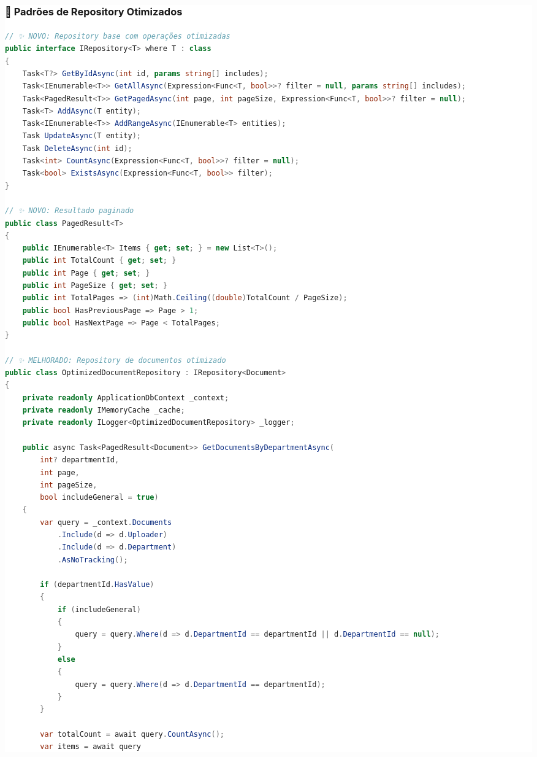 ### 🚀 **Padrões de Repository Otimizados**

```csharp
// ✨ NOVO: Repository base com operações otimizadas
public interface IRepository<T> where T : class
{
    Task<T?> GetByIdAsync(int id, params string[] includes);
    Task<IEnumerable<T>> GetAllAsync(Expression<Func<T, bool>>? filter = null, params string[] includes);
    Task<PagedResult<T>> GetPagedAsync(int page, int pageSize, Expression<Func<T, bool>>? filter = null);
    Task<T> AddAsync(T entity);
    Task<IEnumerable<T>> AddRangeAsync(IEnumerable<T> entities);
    Task UpdateAsync(T entity);
    Task DeleteAsync(int id);
    Task<int> CountAsync(Expression<Func<T, bool>>? filter = null);
    Task<bool> ExistsAsync(Expression<Func<T, bool>> filter);
}

// ✨ NOVO: Resultado paginado
public class PagedResult<T>
{
    public IEnumerable<T> Items { get; set; } = new List<T>();
    public int TotalCount { get; set; }
    public int Page { get; set; }
    public int PageSize { get; set; }
    public int TotalPages => (int)Math.Ceiling((double)TotalCount / PageSize);
    public bool HasPreviousPage => Page > 1;
    public bool HasNextPage => Page < TotalPages;
}

// ✨ MELHORADO: Repository de documentos otimizado
public class OptimizedDocumentRepository : IRepository<Document>
{
    private readonly ApplicationDbContext _context;
    private readonly IMemoryCache _cache;
    private readonly ILogger<OptimizedDocumentRepository> _logger;
    
    public async Task<PagedResult<Document>> GetDocumentsByDepartmentAsync(
        int? departmentId, 
        int page, 
        int pageSize,
        bool includeGeneral = true)
    {
        var query = _context.Documents
            .Include(d => d.Uploader)
            .Include(d => d.Department)
            .AsNoTracking();
            
        if (departmentId.HasValue)
        {
            if (includeGeneral)
            {
                query = query.Where(d => d.DepartmentId == departmentId || d.DepartmentId == null);
            }
            else
            {
                query = query.Where(d => d.DepartmentId == departmentId);
            }
        }
        
        var totalCount = await query.CountAsync();
        var items = await query
```